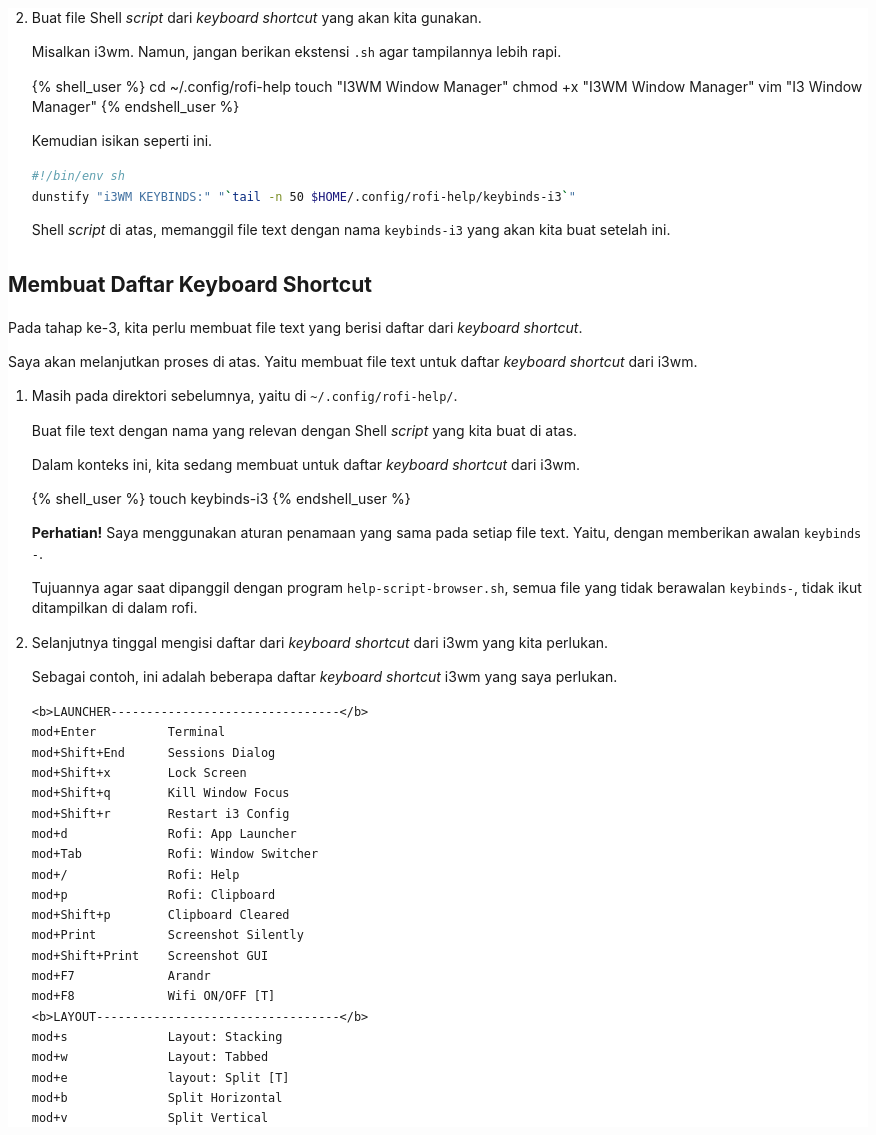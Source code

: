 2. Buat file Shell *script* dari *keyboard shortcut* yang akan kita gunakan.

   Misalkan i3wm. Namun, jangan berikan ekstensi `.sh` agar tampilannya lebih rapi.

   {% shell_user %}
cd ~/.config/rofi-help
touch "I3WM Window Manager"
chmod +x "I3WM Window Manager"
vim "I3 Window Manager"
{% endshell_user %}

   Kemudian isikan seperti ini.

   ```sh
   #!/bin/env sh
   dunstify "i3WM KEYBINDS:" "`tail -n 50 $HOME/.config/rofi-help/keybinds-i3`"
   ```

   Shell *script* di atas, memanggil file text dengan nama `keybinds-i3` yang akan kita buat setelah ini.


## Membuat Daftar Keyboard Shortcut

Pada tahap ke-3, kita perlu membuat file text yang berisi daftar dari *keyboard shortcut*.

Saya akan melanjutkan proses di atas. Yaitu membuat file text untuk daftar *keyboard shortcut* dari i3wm.

1. Masih pada direktori sebelumnya, yaitu di `~/.config/rofi-help/`.

   Buat file text dengan nama yang relevan dengan Shell *script* yang kita buat di atas.

   Dalam konteks ini, kita sedang membuat untuk daftar *keyboard shortcut* dari i3wm.

   {% shell_user %}
touch keybinds-i3
{% endshell_user %}

   **Perhatian!** Saya menggunakan aturan penamaan yang sama pada setiap file text. Yaitu, dengan memberikan awalan `keybinds-`.

   Tujuannya agar saat dipanggil dengan program `help-script-browser.sh`, semua file yang tidak berawalan `keybinds-`, tidak ikut ditampilkan di dalam rofi.

2. Selanjutnya tinggal mengisi daftar dari *keyboard shortcut* dari i3wm yang kita perlukan.

   Sebagai contoh, ini adalah beberapa daftar *keyboard shortcut* i3wm yang saya perlukan.

   ```
   <b>LAUNCHER--------------------------------</b>
   mod+Enter          Terminal
   mod+Shift+End      Sessions Dialog
   mod+Shift+x        Lock Screen
   mod+Shift+q        Kill Window Focus
   mod+Shift+r        Restart i3 Config
   mod+d              Rofi: App Launcher
   mod+Tab            Rofi: Window Switcher
   mod+/              Rofi: Help
   mod+p              Rofi: Clipboard
   mod+Shift+p        Clipboard Cleared
   mod+Print          Screenshot Silently
   mod+Shift+Print    Screenshot GUI
   mod+F7             Arandr
   mod+F8             Wifi ON/OFF [T]
   <b>LAYOUT----------------------------------</b>
   mod+s              Layout: Stacking
   mod+w              Layout: Tabbed
   mod+e              layout: Split [T]
   mod+b              Split Horizontal
   mod+v              Split Vertical
   ```